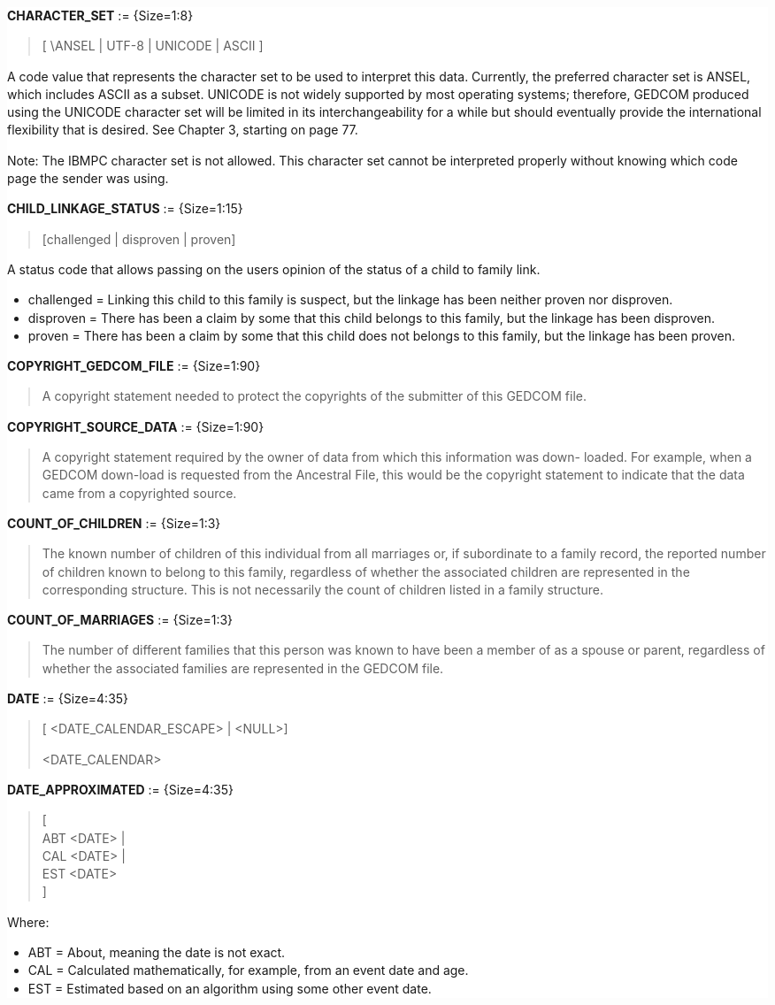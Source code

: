 **CHARACTER\_SET** := {Size=1:8}
>  \[ \ANSEL \| UTF-8 \| UNICODE \| ASCII \]
>  
  A code value that represents the character set to be used to interpret this data. Currently, the 
  preferred character set is ANSEL, which includes ASCII as a subset. UNICODE is not widely
  supported by most operating systems; therefore, GEDCOM produced using the UNICODE character
  set will be limited in its interchangeability for a while but should eventually provide the international
  flexibility that is desired. See Chapter 3, starting on page 77.
>
  Note: The IBMPC character set is not allowed. This character set cannot be interpreted properly
  without knowing which code page the sender was using.

**CHILD\_LINKAGE\_STATUS** := {Size=1:15}
> \[challenged \| disproven \| proven\]
>
  A status code that allows passing on the users opinion of the status of a child to family link.
>  
* challenged = Linking this child to this family is suspect, but the linkage has been neither proven nor disproven.
*   disproven  = There has been a claim by some that this child belongs to this family, but the linkage has been disproven.
*  proven    = There has been a claim by some that this child does not belongs to this family, but the linkage has been proven.

**COPYRIGHT\_GEDCOM\_FILE** := {Size=1:90}
>  A copyright statement needed to protect the copyrights of the submitter of this GEDCOM file.

**COPYRIGHT\_SOURCE\_DATA** := {Size=1:90}
>  A copyright statement required by the owner of data from which this information was down- loaded. 
  For example, when a GEDCOM down-load is requested from the Ancestral File, this would be the
  copyright statement to indicate that the data came from a copyrighted source.

**COUNT\_OF\_CHILDREN** := {Size=1:3}
>  The known number of children of this individual from all marriages or, if subordinate to a family
  record, the reported number of children known to belong to this family, regardless of whether the
  associated children are represented in the corresponding structure. This is not necessarily the count of
  children listed in a family structure.

**COUNT\_OF\_MARRIAGES** := {Size=1:3}
>  The number of different families that this person was known to have been a member of as a spouse or
  parent, regardless of whether the associated families are represented in the GEDCOM file.

**DATE** := {Size=4:35}
>  \[ \<DATE\_CALENDAR\_ESCAPE\> \| \<NULL\>\]
>
>  \<DATE\_CALENDAR\>

**DATE\_APPROXIMATED** := {Size=4:35}
>  [<br>
   ABT \<DATE\> |<br>
   CAL \<DATE\> |<br>
   EST \<DATE\> <br>
   ]
>
   Where:
>
*    ABT  = About, meaning the date is not exact.
*    CAL  = Calculated mathematically, for example, from an event date and age.
*    EST  = Estimated based on an algorithm using some other event date.
